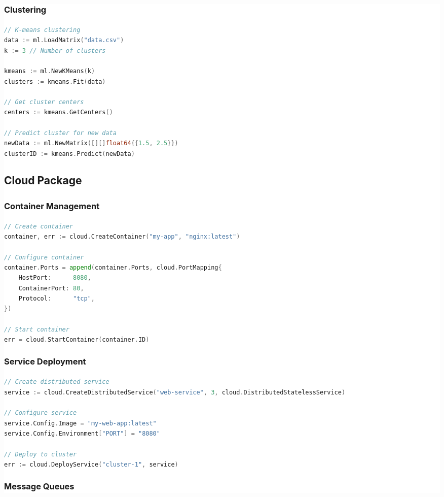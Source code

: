### Clustering

```go
// K-means clustering
data := ml.LoadMatrix("data.csv")
k := 3 // Number of clusters

kmeans := ml.NewKMeans(k)
clusters := kmeans.Fit(data)

// Get cluster centers
centers := kmeans.GetCenters()

// Predict cluster for new data
newData := ml.NewMatrix([][]float64{{1.5, 2.5}})
clusterID := kmeans.Predict(newData)
```

## Cloud Package

### Container Management

```go
// Create container
container, err := cloud.CreateContainer("my-app", "nginx:latest")

// Configure container
container.Ports = append(container.Ports, cloud.PortMapping{
    HostPort:      8080,
    ContainerPort: 80,
    Protocol:      "tcp",
})

// Start container
err = cloud.StartContainer(container.ID)
```

### Service Deployment

```go
// Create distributed service
service := cloud.CreateDistributedService("web-service", 3, cloud.DistributedStatelessService)

// Configure service
service.Config.Image = "my-web-app:latest"
service.Config.Environment["PORT"] = "8080"

// Deploy to cluster
err := cloud.DeployService("cluster-1", service)
```

### Message Queues

